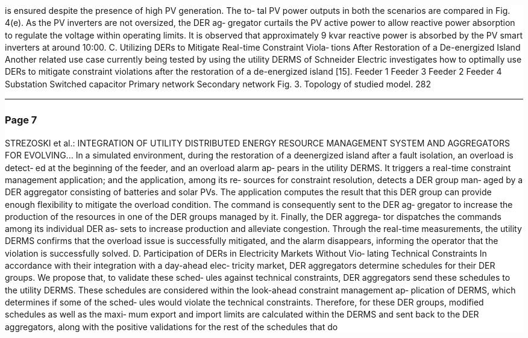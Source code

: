 is ensured despite the presence of high PV generation. The to‐
tal PV power outputs in both the scenarios are compared in
Fig. 4(e). As the PV inverters are not oversized, the DER ag‐
gregator curtails the PV active power to allow reactive power
absorption to regulate the voltage within operating limits. It is
observed that approximately 9 kvar reactive power is absorbed
by the PV smart inverters at around 10:00.
C. Utilizing DERs to Mitigate Real-time Constraint Viola‐
tions After Restoration of a De-energized Island
Another related use case currently being tested by using
the utility DERMS of Schneider Electric investigates how to
optimally use DERs to mitigate constraint violations after
the restoration of a de-energized island [15].
Feeder 1
Feeder 3
Feeder 2
Feeder 4
Substation
Switched capacitor
Primary network
Secondary network
Fig. 3.
Topology of studied model.
282

---


### Page 7

STREZOSKI et al.: INTEGRATION OF UTILITY DISTRIBUTED ENERGY RESOURCE MANAGEMENT SYSTEM AND AGGREGATORS FOR EVOLVING...
In a simulated environment, during the restoration of a deenergized island after a fault isolation, an overload is detect‐
ed at the beginning of the feeder, and an overload alarm ap‐
pears in the utility DERMS. It triggers a real-time constraint
management application; and the application, among its re‐
sources for constraint resolution, detects a DER group man‐
aged by a DER aggregator consisting of batteries and solar
PVs. The application computes the result that this DER
group can provide enough flexibility to mitigate the overload
condition. The command is consequently sent to the DER ag‐
gregator to increase the production of the resources in one
of the DER groups managed by it. Finally, the DER aggrega‐
tor dispatches the commands among its individual DER as‐
sets to increase production and alleviate congestion. Through
the real-time measurements, the utility DERMS confirms
that the overload issue is successfully mitigated, and the
alarm disappears, informing the operator that the violation is
successfully solved.
D. Participation of DERs in Electricity Markets Without Vio‐
lating Technical Constraints
In accordance with their integration with a day-ahead elec‐
tricity market, DER aggregators determine schedules for
their DER groups. We propose that, to validate these sched‐
ules against technical constraints, DER aggregators send
these schedules to the utility DERMS. These schedules are
considered within the look-ahead constraint management ap‐
plication of DERMS, which determines if some of the sched‐
ules would violate the technical constraints. Therefore, for
these DER groups, modified schedules as well as the maxi‐
mum export and import limits are calculated within the
DERMS and sent back to the DER aggregators, along with
the positive validations for the rest of the schedules that do